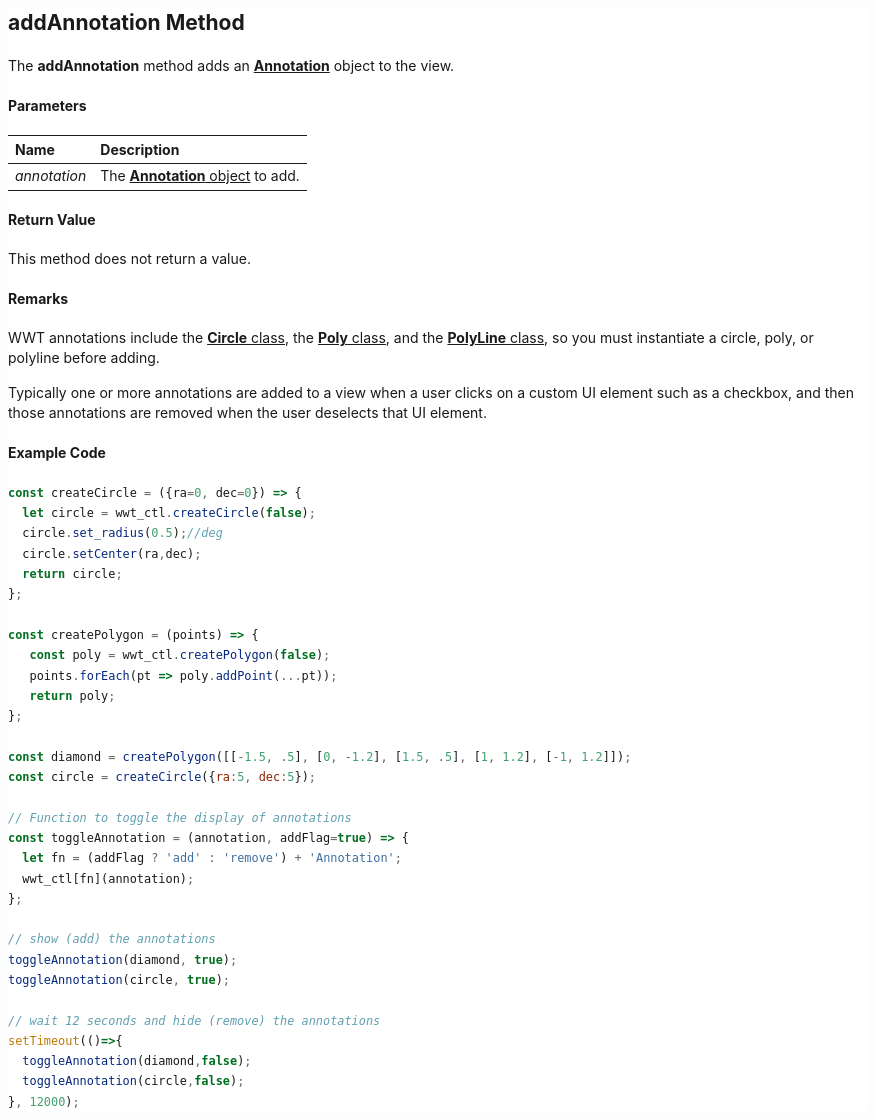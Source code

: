 





## addAnnotation Method
The **addAnnotation** method adds an [**Annotation**] object to the view. 


#### Parameters

| Name         | Description                         |
|:-------------|:------------------------------------|
| _annotation_ | The [**Annotation** object] to add. |



#### Return Value
This method does not return a value.


#### Remarks
WWT annotations include the [**Circle** class], the [**Poly** class], and the [**PolyLine** class], so you must instantiate a circle, poly, or polyline before adding.

Typically one or more annotations are added to a view when a user clicks on a custom UI element such as a checkbox, and then those annotations are removed when the user deselects that UI element.


#### Example Code
```js
const createCircle = ({ra=0, dec=0}) => {
  let circle = wwt_ctl.createCircle(false);
  circle.set_radius(0.5);//deg
  circle.setCenter(ra,dec);
  return circle;
};

const createPolygon = (points) => {
   const poly = wwt_ctl.createPolygon(false);
   points.forEach(pt => poly.addPoint(...pt));
   return poly;
};

const diamond = createPolygon([[-1.5, .5], [0, -1.2], [1.5, .5], [1, 1.2], [-1, 1.2]]);
const circle = createCircle({ra:5, dec:5});

// Function to toggle the display of annotations
const toggleAnnotation = (annotation, addFlag=true) => {
  let fn = (addFlag ? 'add' : 'remove') + 'Annotation';
  wwt_ctl[fn](annotation);  
};

// show (add) the annotations
toggleAnnotation(diamond, true);
toggleAnnotation(circle, true);

// wait 12 seconds and hide (remove) the annotations
setTimeout(()=>{
  toggleAnnotation(diamond,false);
  toggleAnnotation(circle,false);
}, 12000);
```


[**WWT Property Getters**]: #wwt-property-getters
[**WWT Property Setters**]: #wwt-property-setters
[**WWT Methods**]: #wwt-methods
[**WWT Events**]: #wwt-events
[Top]: #wwt-webgl-sdk
[**get_fov**]: #get_fov-getter
[**getdec**]: #getdec-getter
[**getra**]: #getra-getter
[**get_hidetourfeedback**]: #get_hidetourfeedback-getter
[**get_showcaptions**]: #get_showcaptions-getter
[**get_smoothanimation**]: #get_smoothanimation-getter
[**set_hidetourfeedback**]: #set_hidetourfeedback-setter
[**set_showcaptions**]: #set_showcaptions-setter
[**set_smoothanimation**]: #set_smoothanimation-setter
[**addannotation**]: #addannotation-method
[**addvotablelayer**]: #addvotablelayer-method
[**clearannotations**]: #clearannotations-method
[**createcircle**]: #createcircle-method
[**createfolder**]: #createfolder-method
[**createpolyline**]: #createpolyline-method
[**createpolygon**]: #createpolygon-method
[**displayvotablelayer**]: #displayvotablelayer-method
[**endinit**]: #endinit-method
[**gotoradeczoom**]: #gotoradeczoom-method
[**hideui**]: #hideui-method
[**loadfits**]: #loadfits-method
[**loadfitslayer**]: #loadfitslayer-method
[**loadimagecollection**]: #loadimagecollection-method
[**loadtour**]: #loadtour-method
[**loadvotable**]: #loadvotable-method
[**playtour**]: #playtour-method
[**refreshlayermanagernow**]: #refreshlayermanagernow-method
[**removeannotation**]: #removeannotation-method
[**setbackgroundimagebyname**]: #setbackgroundimagebyname-method
[**setforegroundimagebyname**]: #setforegroundimagebyname-method
[**setforegroundopacity**]: #setforegroundopacity-method
[**settimescrubberposition**]: #settimescrubberposition-method
[**settimeslider**]: #settimeslider-method
[**showcolorpicker**]: #showcolorpicker-method
[**stoptour**]: #stoptour-method
[**zoom**]: #zoom-method
[**annotation** class]: ./annotation.md
[**circle** class]: ./circle.md
[**folder** class]: ./folder.md
[**polyline** class]: ./polyline.md
[**poly** class]: ./poly.md
[**place** class]: ./place.md
[**imagery** class]: ./imagery.md
[**annotation** object]: ./annotation.md
[**circle** object]: ./circle.md
[**folder** object]: ./folder.md
[**polyline** object]: ./polyline.md
[**poly** object]: ./poly.md
[**place** object]: ./place.md
[**imagery** object]: ./imagery.md
[**annotation**]: ./annotation.md
[**circle**]: ./circle.md
[**folder**]: ./folder.md
[**polyline**]: ./polyline.md
[**poly**]: ./poly.md
[**place**]: ./place.md
[**imagery**]: ./imagery.md
[**annotationclicked**]: #annotationclicked-event
[**arrived**]: #arrived-event
[**clicked**]: #clicked-event
[**collectionloaded**]: #collectionloaded-event
[**colorpickerdisplay**]: #colorpickerdisplay-event
[**imageryloaded**]: #imageryloaded-event
[**ready**]: #ready-event
[**refreshlayermanager**]: #refreshlayermanager-event
[**slidechanged**]: #slidechanged-event
[**timescrubberhook**]: #timescrubberhook-event
[**tourended**]: #tourended-event
[**tourerror**]: #tourerror-event
[**tourpaused**]: #tourpaused-event
[**tourready**]: #tourready-event
[**tourresumed**]: #tourresumed-event
[**votabledisplay**]: #votabledisplay-event
[**loadimagecollection** class]: ./loadimagecollection.md
[**loadimagecollection** object]: ./loadimagecollection.md
[**loadimagecollection**]: ./loadimagecollection.md